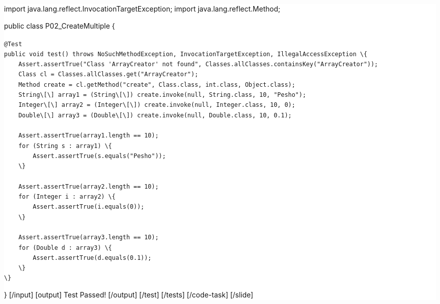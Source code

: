import java.lang.reflect.InvocationTargetException;
import java.lang.reflect.Method;

public class P02_CreateMultiple \{

    @Test
    public void test() throws NoSuchMethodException, InvocationTargetException, IllegalAccessException \{
        Assert.assertTrue("Class 'ArrayCreator' not found", Classes.allClasses.containsKey("ArrayCreator"));
        Class cl = Classes.allClasses.get("ArrayCreator");
        Method create = cl.getMethod("create", Class.class, int.class, Object.class);
        String\[\] array1 = (String\[\]) create.invoke(null, String.class, 10, "Pesho");
        Integer\[\] array2 = (Integer\[\]) create.invoke(null, Integer.class, 10, 0);
        Double\[\] array3 = (Double\[\]) create.invoke(null, Double.class, 10, 0.1);

        Assert.assertTrue(array1.length == 10);
        for (String s : array1) \{
            Assert.assertTrue(s.equals("Pesho"));
        \}

        Assert.assertTrue(array2.length == 10);
        for (Integer i : array2) \{
            Assert.assertTrue(i.equals(0));
        \}

        Assert.assertTrue(array3.length == 10);
        for (Double d : array3) \{
            Assert.assertTrue(d.equals(0.1));
        \}
    \}
\}
[/input]
[output]
Test Passed!
[/output]
[/test]
[/tests]
[/code-task]
[/slide]

